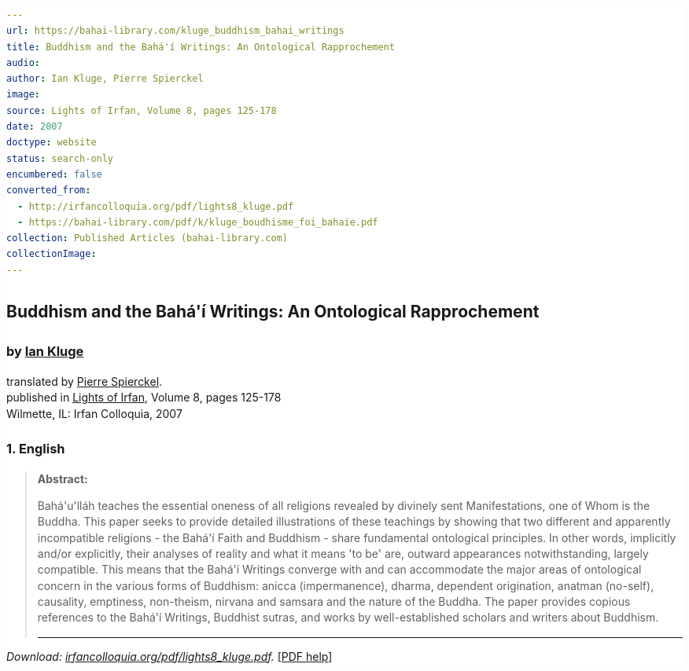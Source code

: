 ```yaml
---
url: https://bahai-library.com/kluge_buddhism_bahai_writings
title: Buddhism and the Bahá'í Writings: An Ontological Rapprochement
audio: 
author: Ian Kluge, Pierre Spierckel
image: 
source: Lights of Irfan, Volume 8, pages 125-178
date: 2007
doctype: website
status: search-only
encumbered: false
converted_from:
  - http://irfancolloquia.org/pdf/lights8_kluge.pdf
  - https://bahai-library.com/pdf/k/kluge_boudhisme_foi_bahaie.pdf
collection: Published Articles (bahai-library.com)
collectionImage: 
---
```



## Buddhism and the Bahá'í Writings: An Ontological Rapprochement

### by [Ian Kluge](https://bahai-library.com/author/Ian+Kluge)

translated by [Pierre Spierckel](https://bahai-library.com/author/Pierre%20Spierckel).  
published in [Lights of Irfan](http://bahai-library.com/lights_irfan_8), Volume 8, pages 125-178  
Wilmette, IL: Irfan Colloquia, 2007


### 1\. English

> **Abstract:**  
>   
> Bahá'u'lláh teaches the essential oneness of all religions revealed by divinely sent Manifestations, one of Whom is the Buddha. This paper seeks to provide detailed illustrations of these teachings by showing that two different and apparently incompatible religions - the Bahá'í Faith and Buddhism - share fundamental ontological principles. In other words, implicitly and/or explicitly, their analyses of reality and what it means 'to be' are, outward appearances notwithstanding, largely compatible. This means that the Bahá'í Writings converge with and can accommodate the major areas of ontological concern in the various forms of Buddhism: anicca (impermanence), dharma, dependent origination, anatman (no-self), causality, emptiness, non-theism, nirvana and samsara and the nature of the Buddha. The paper provides copious references to the Bahá'í Writings, Buddhist sutras, and works by well-established scholars and writers about Buddhism.
> 
> * * *

_Download: [irfancolloquia.org/pdf/lights8_kluge.pdf](http://irfancolloquia.org/pdf/lights8_kluge.pdf)._ \[[PDF help](https://bahai-library.com/pdf/)\]
